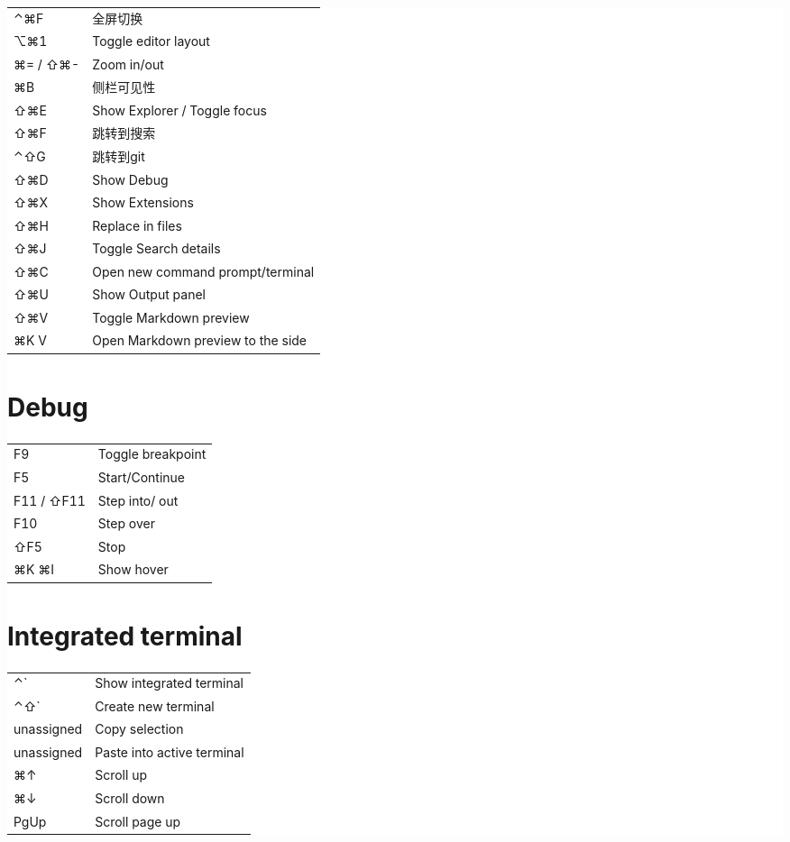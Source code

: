 |||
|---|----|
| ⌃⌘F       | 全屏切换 |
| ⌥⌘1       | Toggle editor layout |
| ⌘= / ⇧⌘-  | Zoom in/out |
| ⌘B        | 侧栏可见性|切换
| ⇧⌘E       | Show Explorer / Toggle focus |
| ⇧⌘F       | 跳转到搜索 |
| ⌃⇧G       | 跳转到git|
| ⇧⌘D       | Show Debug |
| ⇧⌘X       | Show Extensions |
| ⇧⌘H       | Replace in files |
| ⇧⌘J       | Toggle Search details |
| ⇧⌘C       | Open new command prompt/terminal |
| ⇧⌘U       | Show Output panel |
| ⇧⌘V       | Toggle Markdown preview |
| ⌘K V      | Open Markdown preview to the side |



# Debug

|||
|---|----|
| F9         | Toggle breakpoint |
| F5         | Start/Continue |
| F11 / ⇧F11 | Step into/ out |
| F10        | Step over |
| ⇧F5        | Stop |
| ⌘K ⌘I      | Show hover |


# Integrated terminal

|||
|---|----|
| ⌃`          | Show integrated terminal |
| ⌃⇧`         | Create new terminal |
| unassigned  | Copy selection |
| unassigned  | Paste into active terminal |
| ⌘↑          | Scroll up |
| ⌘↓          | Scroll down |
| PgUp        | Scroll page up |